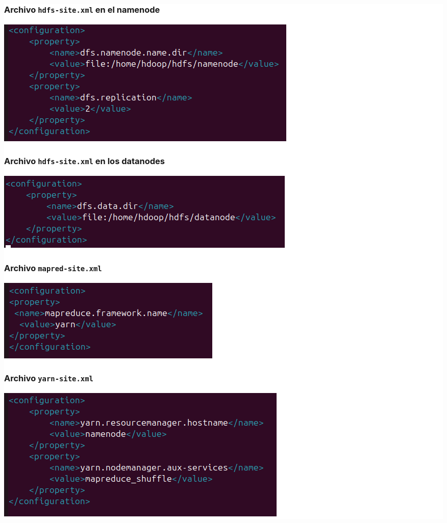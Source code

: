 ### Archivo `hdfs-site.xml` en el namenode

![1737577008665](images/Hadoop_Installation_Guidecopy/1737577008665.png)

### Archivo `hdfs-site.xml` en los datanodes

![1737577084397](images/Hadoop_Installation_Guidecopy/1737577084397.png)

### Archivo `mapred-site.xml`

![1737577158000](images/Hadoop_Installation_Guidecopy/1737577158000.png)

### Archivo `yarn-site.xml`

![1737577206883](images/Hadoop_Installation_Guidecopy/1737577206883.png)
